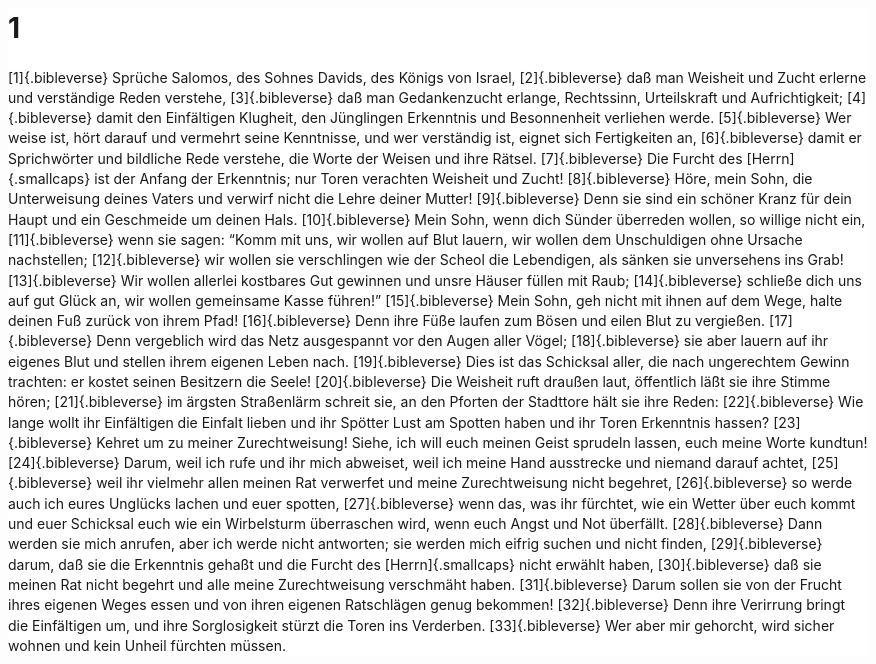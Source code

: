 # 1 
[1]{.bibleverse} Sprüche Salomos, des Sohnes Davids, des Königs von Israel, 
[2]{.bibleverse} daß man Weisheit und Zucht erlerne und verständige Reden verstehe, 
[3]{.bibleverse} daß man Gedankenzucht erlange, Rechtssinn, Urteilskraft und Aufrichtigkeit; 
[4]{.bibleverse} damit den Einfältigen Klugheit, den Jünglingen Erkenntnis und Besonnenheit verliehen werde. 
[5]{.bibleverse} Wer weise ist, hört darauf und vermehrt seine Kenntnisse, und wer verständig ist, eignet sich Fertigkeiten an, 
[6]{.bibleverse} damit er Sprichwörter und bildliche Rede verstehe, die Worte der Weisen und ihre Rätsel. 
[7]{.bibleverse} Die Furcht des [Herrn]{.smallcaps} ist der Anfang der Erkenntnis; nur Toren verachten Weisheit und Zucht! 
[8]{.bibleverse} Höre, mein Sohn, die Unterweisung deines Vaters und verwirf nicht die Lehre deiner Mutter! 
[9]{.bibleverse} Denn sie sind ein schöner Kranz für dein Haupt und ein Geschmeide um deinen Hals. 
[10]{.bibleverse} Mein Sohn, wenn dich Sünder überreden wollen, so willige nicht ein, 
[11]{.bibleverse} wenn sie sagen: “Komm mit uns, wir wollen auf Blut lauern, wir wollen dem Unschuldigen ohne Ursache nachstellen; 
[12]{.bibleverse} wir wollen sie verschlingen wie der Scheol die Lebendigen, als sänken sie unversehens ins Grab! 
[13]{.bibleverse} Wir wollen allerlei kostbares Gut gewinnen und unsre Häuser füllen mit Raub; 
[14]{.bibleverse} schließe dich uns auf gut Glück an, wir wollen gemeinsame Kasse führen!” 
[15]{.bibleverse} Mein Sohn, geh nicht mit ihnen auf dem Wege, halte deinen Fuß zurück von ihrem Pfad! 
[16]{.bibleverse} Denn ihre Füße laufen zum Bösen und eilen Blut zu vergießen. 
[17]{.bibleverse} Denn vergeblich wird das Netz ausgespannt vor den Augen aller Vögel; 
[18]{.bibleverse} sie aber lauern auf ihr eigenes Blut und stellen ihrem eigenen Leben nach. 
[19]{.bibleverse} Dies ist das Schicksal aller, die nach ungerechtem Gewinn trachten: er kostet seinen Besitzern die Seele! 
[20]{.bibleverse} Die Weisheit ruft draußen laut, öffentlich läßt sie ihre Stimme hören; 
[21]{.bibleverse} im ärgsten Straßenlärm schreit sie, an den Pforten der Stadttore hält sie ihre Reden: 
[22]{.bibleverse} Wie lange wollt ihr Einfältigen die Einfalt lieben und ihr Spötter Lust am Spotten haben und ihr Toren Erkenntnis hassen? 
[23]{.bibleverse} Kehret um zu meiner Zurechtweisung! Siehe, ich will euch meinen Geist sprudeln lassen, euch meine Worte kundtun! 
[24]{.bibleverse} Darum, weil ich rufe und ihr mich abweiset, weil ich meine Hand ausstrecke und niemand darauf achtet, 
[25]{.bibleverse} weil ihr vielmehr allen meinen Rat verwerfet und meine Zurechtweisung nicht begehret, 
[26]{.bibleverse} so werde auch ich eures Unglücks lachen und euer spotten, 
[27]{.bibleverse} wenn das, was ihr fürchtet, wie ein Wetter über euch kommt und euer Schicksal euch wie ein Wirbelsturm überraschen wird, wenn euch Angst und Not überfällt. 
[28]{.bibleverse} Dann werden sie mich anrufen, aber ich werde nicht antworten; sie werden mich eifrig suchen und nicht finden, 
[29]{.bibleverse} darum, daß sie die Erkenntnis gehaßt und die Furcht des [Herrn]{.smallcaps} nicht erwählt haben, 
[30]{.bibleverse} daß sie meinen Rat nicht begehrt und alle meine Zurechtweisung verschmäht haben. 
[31]{.bibleverse} Darum sollen sie von der Frucht ihres eigenen Weges essen und von ihren eigenen Ratschlägen genug bekommen! 
[32]{.bibleverse} Denn ihre Verirrung bringt die Einfältigen um, und ihre Sorglosigkeit stürzt die Toren ins Verderben. 
[33]{.bibleverse} Wer aber mir gehorcht, wird sicher wohnen und kein Unheil fürchten müssen. 
